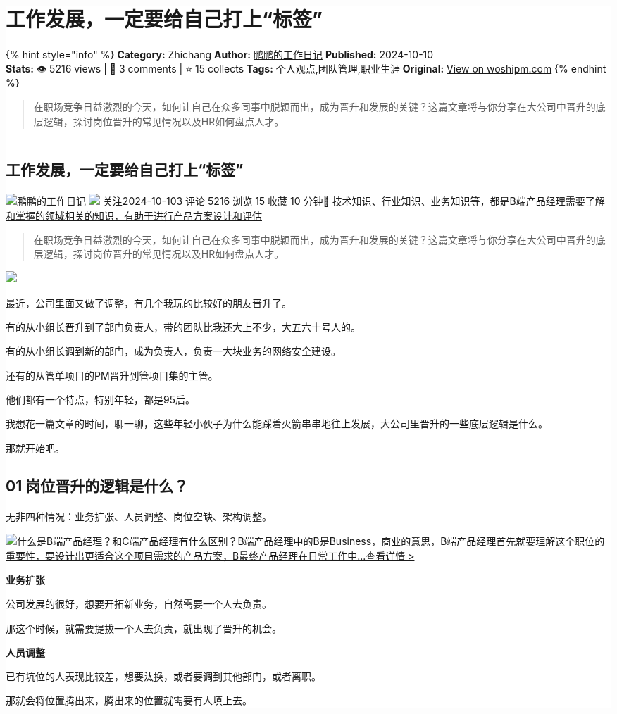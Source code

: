 # 工作发展，一定要给自己打上“标签”
{% hint style="info" %}
**Category:** Zhichang
**Author:** [鹏鹏的工作日记](https://www.woshipm.com/u/1593272)
**Published:** 2024-10-10  
**Stats:** 👁️ 5216 views | 💬 3 comments | ⭐ 15 collects
**Tags:** 个人观点,团队管理,职业生涯
**Original:** [View on woshipm.com](https://www.woshipm.com/zhichang/6124636.html)
{% endhint %}
> 在职场竞争日益激烈的今天，如何让自己在众多同事中脱颖而出，成为晋升和发展的关键？这篇文章将与你分享在大公司中晋升的底层逻辑，探讨岗位晋升的常见情况以及HR如何盘点人才。

---

## 工作发展，一定要给自己打上“标签”

[![](https://static.woshipm.com/view/woshipm_api_def_20241023122149_4748.jpeg?imageView2/1/w/72/h/72/q/100)](https://www.woshipm.com/u/1593272)[鹏鹏的工作日记](https://www.woshipm.com/u/1593272) ![](https://static.woshipm.com/tag/1101_1@2x.png) 关注2024-10-103 评论 5216 浏览 15 收藏 10 分钟[🔗 技术知识、行业知识、业务知识等，都是B端产品经理需要了解和掌握的领域相关的知识，有助于进行产品方案设计和评估](https://ke.qidianla.com/courses/bcpm)

> 在职场竞争日益激烈的今天，如何让自己在众多同事中脱颖而出，成为晋升和发展的关键？这篇文章将与你分享在大公司中晋升的底层逻辑，探讨岗位晋升的常见情况以及HR如何盘点人才。

‍‍![](https://image.woshipm.com/2024/10/10/a711d800-86d8-11ef-bc71-00163e142b65.png)

最近，公司里面又做了调整，有几个我玩的比较好的朋友晋升了。

有的从小组长晋升到了部门负责人，带的团队比我还大上不少，大五六十号人的。

有的从小组长调到新的部门，成为负责人，负责一大块业务的网络安全建设。

还有的从管单项目的PM晋升到管项目集的主管。

他们都有一个特点，特别年轻，都是95后。

我想花一篇文章的时间，聊一聊，这些年轻小伙子为什么能踩着火箭串串地往上发展，大公司里晋升的一些底层逻辑是什么。

那就开始吧。

## 01 岗位晋升的逻辑是什么？

无非四种情况：业务扩张、人员调整、岗位空缺、架构调整。

[![](https://image.woshipm.com/2023/07/27/6f50fd24-2c7f-11ee-875d-00163e0b5ff3.png)什么是B端产品经理？和C端产品经理有什么区别？B端产品经理中的B是Business，商业的意思，B端产品经理首先就要理解这个职位的重要性，要设计出更适合这个项目需求的产品方案，B最终产品经理在日常工作中...查看详情 >](https://ke.qidianla.com/courses/bcpm)

**业务扩张**

公司发展的很好，想要开拓新业务，自然需要一个人去负责。

那这个时候，就需要提拔一个人去负责，就出现了晋升的机会。

**人员调整**

已有坑位的人表现比较差，想要汰换，或者要调到其他部门，或者离职。

那就会将位置腾出来，腾出来的位置就需要有人填上去。
